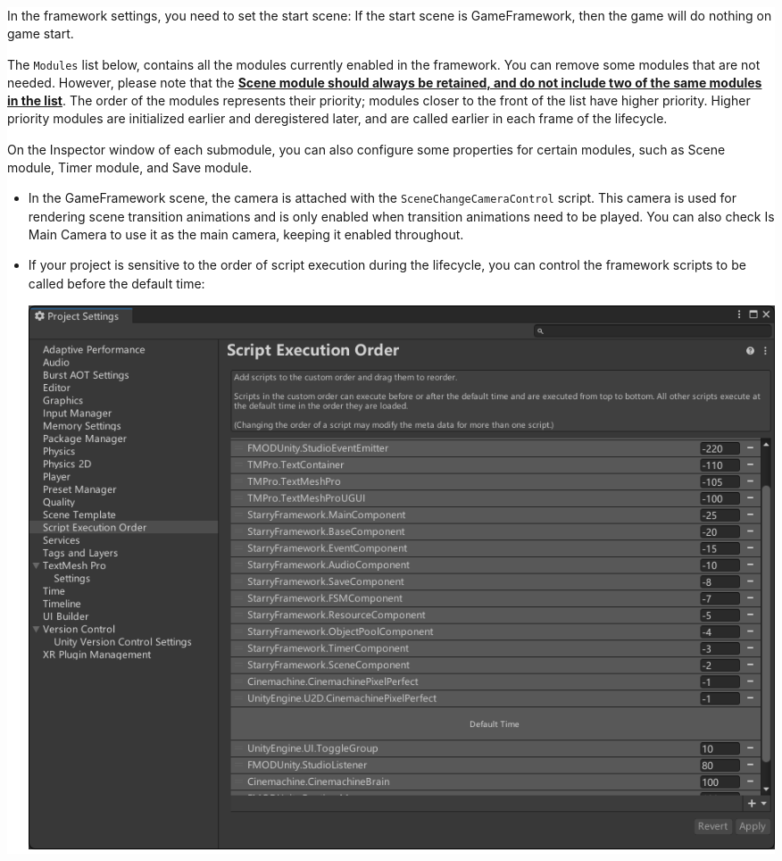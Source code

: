   In the framework settings, you need to set the start scene: If the start scene is GameFramework, then the game will do nothing on game start.

  The `Modules` list below, contains all the modules currently enabled in the framework. You can remove some modules that are not needed. However, please note that the **<u>Scene module should always be retained, and do not include two of the same modules in the list</u>**. The order of the modules represents their priority; modules closer to the front of the list have higher priority. Higher priority modules are initialized earlier and deregistered later, and are called earlier in each frame of the lifecycle.

  On the Inspector window of each submodule, you can also configure some properties for certain modules, such as Scene module, Timer module, and Save module.

- In the GameFramework scene, the camera is attached with the `SceneChangeCameraControl` script. This camera is used for rendering scene transition animations and is only enabled when transition animations need to be played. You can also check Is Main Camera to use it as the main camera, keeping it enabled throughout.

- If your project is sensitive to the order of script execution during the lifecycle, you can control the framework scripts to be called before the default time:

  ![image-20240611014457897](./images/README_EN/image-20240611014457897.png)
